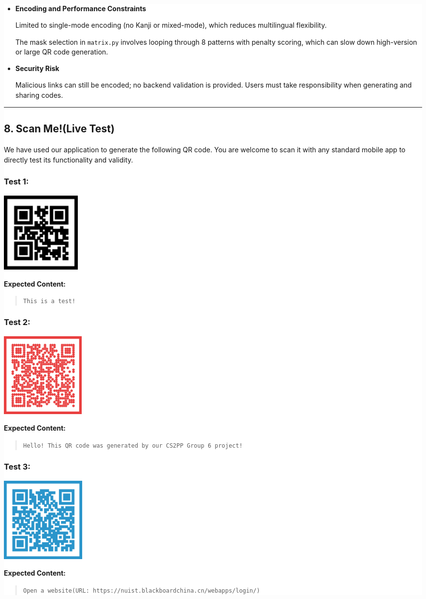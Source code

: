 - **Encoding and Performance Constraints**

  Limited to single-mode encoding (no Kanji or mixed-mode), which reduces multilingual flexibility.

  The mask selection in `matrix.py` involves looping through 8 patterns with penalty scoring, which can slow down high-version or large QR code generation.

- **Security Risk**

  Malicious links can still be encoded; no backend validation is provided. Users must take responsibility when generating and sharing codes.

------

## **8. Scan Me!**(Live Test)

We have used our application to generate the following QR code. You are welcome to scan it with any standard mobile app to directly test its functionality and validity.

### Test 1:



<img src="gif\test1.png" alt="test1" style="zoom:175%;" />

**Expected Content:**

> `This is a test!`



### Test 2:



<img src="gif\test2.png" alt="test2" style="zoom:130%;" />

**Expected Content:**

> `Hello! This QR code was generated by our CS2PP Group 6 project!`



### Test 3:

<img src="gif\test3.png" alt="test3" style="zoom:145%;" />

**Expected Content:**

> `Open a website(URL: https://nuist.blackboardchina.cn/webapps/login/)`
